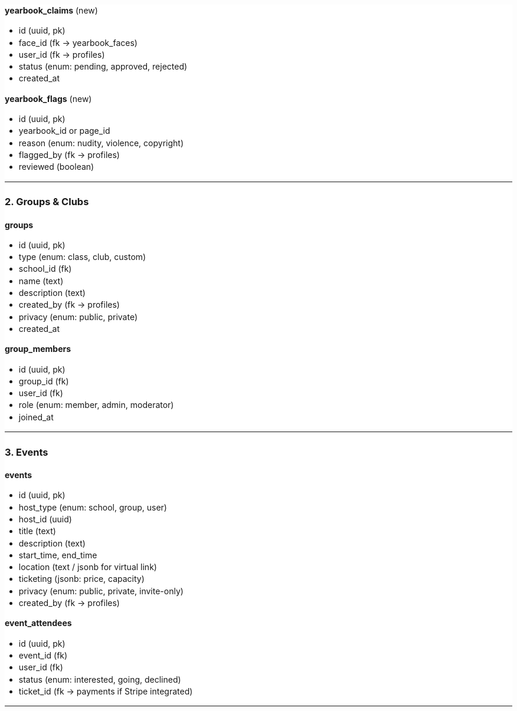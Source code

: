 **yearbook_claims** (new)
- id (uuid, pk)
- face_id (fk → yearbook_faces)
- user_id (fk → profiles)
- status (enum: pending, approved, rejected)
- created_at

**yearbook_flags** (new)
- id (uuid, pk)
- yearbook_id or page_id
- reason (enum: nudity, violence, copyright)
- flagged_by (fk → profiles)
- reviewed (boolean)

---

### 2. Groups & Clubs
**groups**
- id (uuid, pk)
- type (enum: class, club, custom)
- school_id (fk)
- name (text)
- description (text)
- created_by (fk → profiles)
- privacy (enum: public, private)
- created_at

**group_members**
- id (uuid, pk)
- group_id (fk)
- user_id (fk)
- role (enum: member, admin, moderator)
- joined_at

---

### 3. Events
**events**
- id (uuid, pk)
- host_type (enum: school, group, user)
- host_id (uuid)
- title (text)
- description (text)
- start_time, end_time
- location (text / jsonb for virtual link)
- ticketing (jsonb: price, capacity)
- privacy (enum: public, private, invite-only)
- created_by (fk → profiles)

**event_attendees**
- id (uuid, pk)
- event_id (fk)
- user_id (fk)
- status (enum: interested, going, declined)
- ticket_id (fk → payments if Stripe integrated)

---